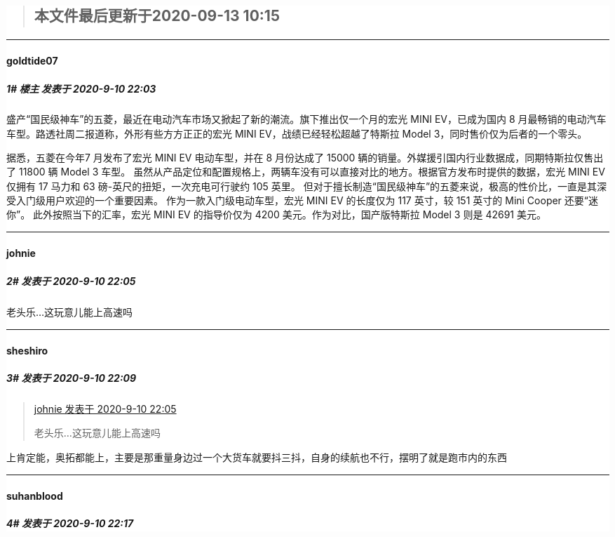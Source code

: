 > ## **本文件最后更新于2020-09-13 10:15** 



*****

####  goldtide07  
##### 1#       楼主       发表于 2020-9-10 22:03




盛产“国民级神车”的五菱，最近在电动汽车市场又掀起了新的潮流。旗下推出仅一个月的宏光 MINI EV，已成为国内 8 月最畅销的电动汽车车型。路透社周二报道称，外形有些方方正正的宏光 MINI EV，战绩已经轻松超越了特斯拉 Model 3，同时售价仅为后者的一个零头。

据悉，五菱在今年7 月发布了宏光 MINI EV 电动车型，并在 8 月份达成了 15000 辆的销量。外媒援引国内行业数据成，同期特斯拉仅售出了 11800 辆 Model 3 车型。
虽然从产品定位和配置规格上，两辆车没有可以直接对比的地方。根据官方发布时提供的数据，宏光 MINI EV 仅拥有 17 马力和 63 磅-英尺的扭矩，一次充电可行驶约 105 英里。
但对于擅长制造“国民级神车”的五菱来说，极高的性价比，一直是其深受入门级用户欢迎的一个重要因素。
作为一款入门级电动车型，宏光 MINI EV 的长度仅为 117 英寸，较 151 英寸的 Mini Cooper 还要“迷你”。
此外按照当下的汇率，宏光 MINI EV 的指导价仅为 4200 美元。作为对比，国产版特斯拉 Model 3 则是 42691 美元。







*****

####  johnie  
##### 2#       发表于 2020-9-10 22:05




老头乐…这玩意儿能上高速吗







*****

####  sheshiro  
##### 3#       发表于 2020-9-10 22:09



<blockquote><a href="httphttps://bbs.saraba1st.com/2b/forum.php?mod=redirect&amp;goto=findpost&amp;pid=48700765&amp;ptid=1959272" target="_blank">johnie 发表于 2020-9-10 22:05</a>

老头乐…这玩意儿能上高速吗</blockquote>
上肯定能，奥拓都能上，主要是那重量身边过一个大货车就要抖三抖，自身的续航也不行，摆明了就是跑市内的东西







*****

####  suhanblood  
##### 4#       发表于 2020-9-10 22:17
